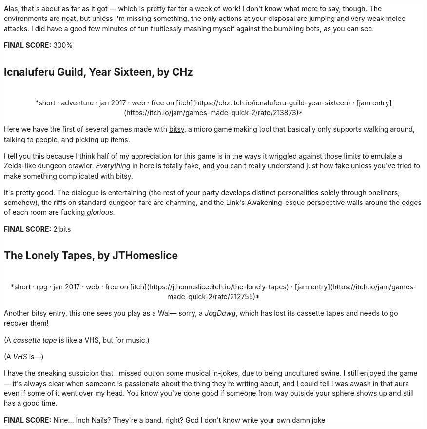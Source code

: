 Alas, that's about as far as it got — which is pretty far for a week of work!  I don't know what more to say, though.  The environments are neat, but unless I'm missing something, the only actions at your disposal are jumping and very weak melee attacks.  I did have a good few minutes of fun fruitlessly mashing myself against the bumbling bots, as you can see.

**FINAL SCORE:** 300%


## Icnaluferu Guild, Year Sixteen, by CHz

<div class="prose-full-illustration">
<img src="{filename}/media/game-night/games-made-quick-2/icnaluferu-guild-year-sixteen.png" alt="">
</div>

<center>*short · adventure · jan 2017 · web · free on [itch](https://chz.itch.io/icnaluferu-guild-year-sixteen) · [jam entry](https://itch.io/jam/games-made-quick-2/rate/213873)*</center>

Here we have the first of several games made with [bitsy](https://ledoux.itch.io/bitsy), a micro game making tool that basically only supports walking around, talking to people, and picking up items.

I tell you this because I think half of my appreciation for this game is in the ways it wriggled against those limits to emulate a Zelda-like dungeon crawler.  _Everything_ in here is totally fake, and you can't really understand just how fake unless you've tried to make something complicated with bitsy.

It's pretty good.  The dialogue is entertaining (the rest of your party develops distinct personalities solely through oneliners, somehow), the riffs on standard dungeon fare are charming, and the Link's Awakening-esque perspective walls around the edges of each room are fucking _glorious_.

**FINAL SCORE:** 2 bits


## The Lonely Tapes, by JTHomeslice

<div class="prose-full-illustration">
<img src="{filename}/media/game-night/games-made-quick-2/the-lonely-tapes.png" alt="">
</div>

<center>*short · rpg · jan 2017 · web · free on [itch](https://jthomeslice.itch.io/the-lonely-tapes) · [jam entry](https://itch.io/jam/games-made-quick-2/rate/212755)*</center>

Another bitsy entry, this one sees you play as a Wal— sorry, a _JogDawg_, which has lost its cassette tapes and needs to go recover them!

(A _cassette tape_ is like a VHS, but for music.)

(A _VHS_ is—)

I have the sneaking suspicion that I missed out on some musical in-jokes, due to being uncultured swine.  I still enjoyed the game — it's always clear when someone is passionate about the thing they're writing about, and I could tell I was awash in that aura even if some of it went over my head.  You know you've done good if someone from way outside your sphere shows up and still has a good time.

**FINAL SCORE:** Nine…  Inch Nails?  They're a band, right?  God I don't know write your own damn joke

